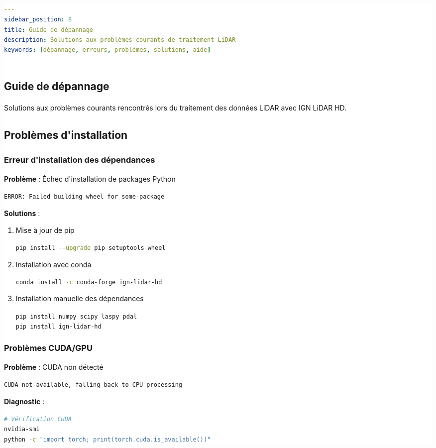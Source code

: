 ```yaml
---
sidebar_position: 8
title: Guide de dépannage
description: Solutions aux problèmes courants de traitement LiDAR
keywords: [dépannage, erreurs, problèmes, solutions, aide]
---
```


## Guide de dépannage

Solutions aux problèmes courants rencontrés lors du traitement des données LiDAR avec IGN LiDAR HD.

## Problèmes d'installation

### Erreur d'installation des dépendances

**Problème** : Échec d'installation de packages Python

```bash
ERROR: Failed building wheel for some-package
```

**Solutions** :

1. Mise à jour de pip

   ```bash
   pip install --upgrade pip setuptools wheel
   ```

2. Installation avec conda

   ```bash
   conda install -c conda-forge ign-lidar-hd
   ```

3. Installation manuelle des dépendances
   ```bash
   pip install numpy scipy laspy pdal
   pip install ign-lidar-hd
   ```

### Problèmes CUDA/GPU

**Problème** : CUDA non détecté

```bash
CUDA not available, falling back to CPU processing
```

**Diagnostic** :

```bash
# Vérification CUDA
nvidia-smi
python -c "import torch; print(torch.cuda.is_available())"
```
